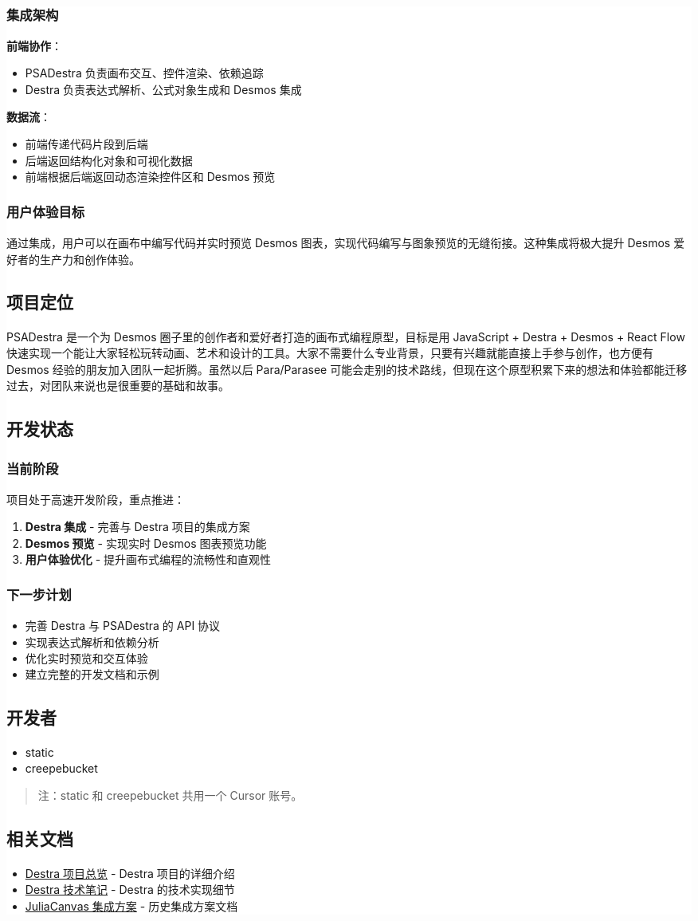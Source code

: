 ### 集成架构

**前端协作**：
- PSADestra 负责画布交互、控件渲染、依赖追踪
- Destra 负责表达式解析、公式对象生成和 Desmos 集成

**数据流**：
- 前端传递代码片段到后端
- 后端返回结构化对象和可视化数据
- 前端根据后端返回动态渲染控件区和 Desmos 预览

### 用户体验目标

通过集成，用户可以在画布中编写代码并实时预览 Desmos 图表，实现代码编写与图象预览的无缝衔接。这种集成将极大提升 Desmos 爱好者的生产力和创作体验。

## 项目定位

PSADestra 是一个为 Desmos 圈子里的创作者和爱好者打造的画布式编程原型，目标是用 JavaScript + Destra + Desmos + React Flow 快速实现一个能让大家轻松玩转动画、艺术和设计的工具。大家不需要什么专业背景，只要有兴趣就能直接上手参与创作，也方便有 Desmos 经验的朋友加入团队一起折腾。虽然以后 Para/Parasee 可能会走别的技术路线，但现在这个原型积累下来的想法和体验都能迁移过去，对团队来说也是很重要的基础和故事。

## 开发状态

### 当前阶段

项目处于高速开发阶段，重点推进：

1. **Destra 集成** - 完善与 Destra 项目的集成方案
2. **Desmos 预览** - 实现实时 Desmos 图表预览功能
3. **用户体验优化** - 提升画布式编程的流畅性和直观性

### 下一步计划

- 完善 Destra 与 PSADestra 的 API 协议
- 实现表达式解析和依赖分析
- 优化实时预览和交互体验
- 建立完整的开发文档和示例

## 开发者

- static
- creepebucket

> 注：static 和 creepebucket 共用一个 Cursor 账号。

## 相关文档

- [Destra 项目总览](./项目总览.md) - Destra 项目的详细介绍
- [Destra 技术笔记](./技术笔记.md) - Destra 的技术实现细节
- [JuliaCanvas 集成方案](../JuliaCanvas集成方案.md) - 历史集成方案文档 
